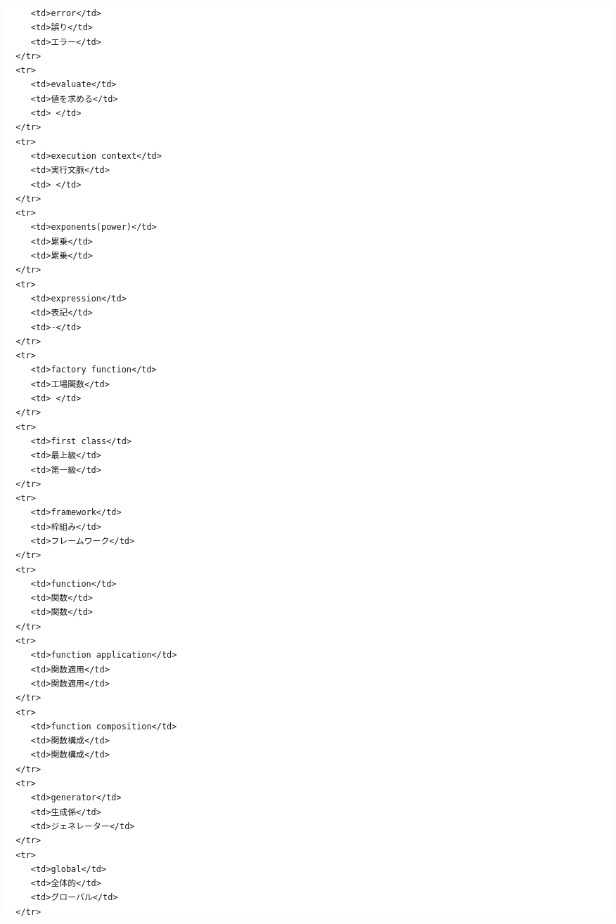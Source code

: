         <td>error</td>
         <td>誤り</td>
         <td>エラー</td>
      </tr>
      <tr>
         <td>evaluate</td>
         <td>値を求める</td>
         <td> </td>
      </tr>
      <tr>
         <td>execution context</td>
         <td>実行文脈</td>
         <td> </td>
      </tr>
      <tr>
         <td>exponents(power)</td>
         <td>累乗</td>
         <td>累乗</td>
      </tr>
      <tr>
         <td>expression</td>
         <td>表記</td>
         <td>-</td>
      </tr>
      <tr>
         <td>factory function</td>
         <td>工場関数</td>
         <td> </td>
      </tr>
      <tr>
         <td>first class</td>
         <td>最上級</td>
         <td>第一級</td>
      </tr>
      <tr>
         <td>framework</td>
         <td>枠組み</td>
         <td>フレームワーク</td>
      </tr>
      <tr>
         <td>function</td>
         <td>関数</td>
         <td>関数</td>
      </tr>
      <tr>
         <td>function application</td>
         <td>関数適用</td>
         <td>関数適用</td>
      </tr>
      <tr>
         <td>function composition</td>
         <td>関数構成</td>
         <td>関数構成</td>
      </tr>
      <tr>
         <td>generator</td>
         <td>生成係</td>
         <td>ジェネレーター</td>
      </tr>
      <tr>
         <td>global</td>
         <td>全体的</td>
         <td>グローバル</td>
      </tr>